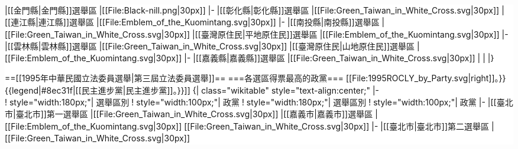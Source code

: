 |[[金門縣|金門縣]]選舉區
|[[File:Black-nill.png|30px]]
|-
|[[彰化縣|彰化縣]]選舉區
|[[File:Green_Taiwan_in_White_Cross.svg|30px]]
|[[連江縣|連江縣]]選舉區
|[[File:Emblem_of_the_Kuomintang.svg|30px]]
|-
|[[南投縣|南投縣]]選舉區
|[[File:Green_Taiwan_in_White_Cross.svg|30px]]
|[[臺灣原住民|平地原住民]]選舉區
|[[File:Emblem_of_the_Kuomintang.svg|30px]]
|-
|[[雲林縣|雲林縣]]選舉區
|[[File:Green_Taiwan_in_White_Cross.svg|30px]]
|[[臺灣原住民|山地原住民]]選舉區
|[[File:Emblem_of_the_Kuomintang.svg|30px]]
|-
|[[嘉義縣|嘉義縣]]選舉區
|[[File:Green_Taiwan_in_White_Cross.svg|30px]]
|
|
|}

==[[1995年中華民國立法委員選舉|第三屆立法委員選舉]]==
===各選區得票最高的政黨===
[[File:1995ROCLY_by_Party.svg|right]]。}}{{legend|#8ec31f|[[民主進步黨|民主進步黨]]。}}]]
{| class="wikitable" style="text-align:center;"
|-  
! style="width:180px;"| 選舉區別
! style="width:100px;"| 政黨
! style="width:180px;"| 選舉區別
! style="width:100px;"| 政黨
|-
|[[臺北市|臺北市]]第一選舉區
|[[File:Green_Taiwan_in_White_Cross.svg|30px]]
|[[嘉義市|嘉義市]]選舉區
|[[File:Emblem_of_the_Kuomintang.svg|30px]] [[File:Green_Taiwan_in_White_Cross.svg|30px]]
|-
|[[臺北市|臺北市]]第二選舉區
|[[File:Green_Taiwan_in_White_Cross.svg|30px]]